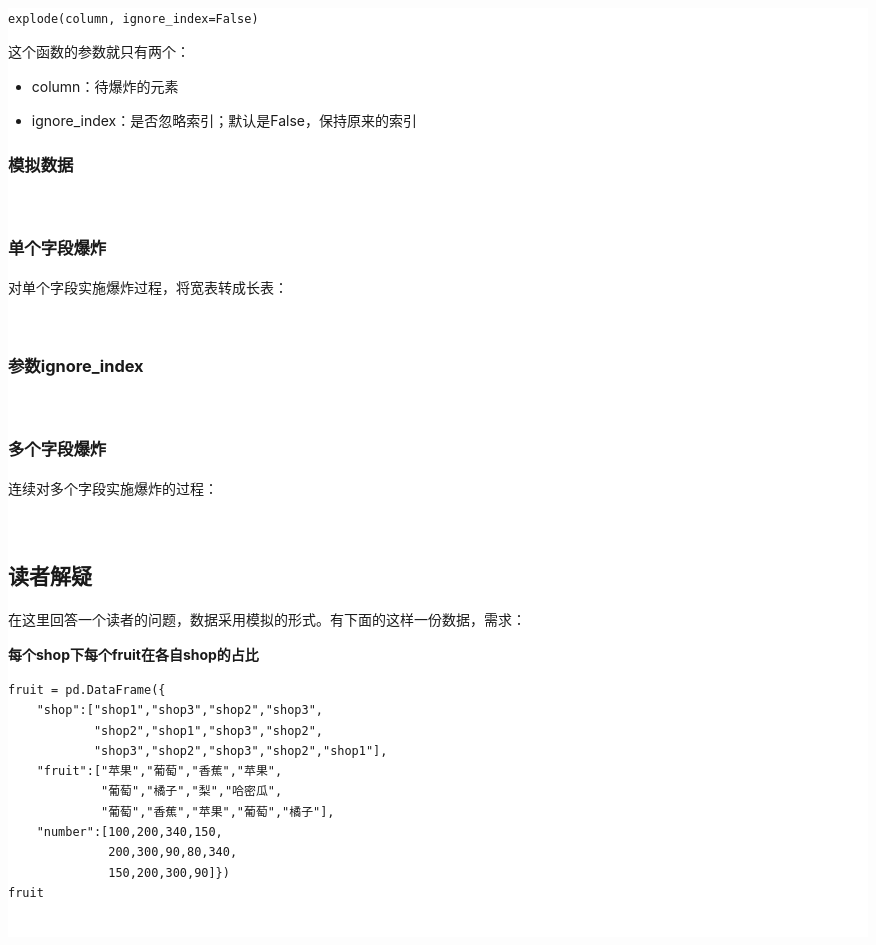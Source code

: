 ```
explode(column, ignore_index=False)

```

这个函数的参数就只有两个：

- column：待爆炸的元素
    
- ignore_index：是否忽略索引；默认是False，保持原来的索引
    

### 模拟数据

![Image](data:image/gif;base64,iVBORw0KGgoAAAANSUhEUgAAAAEAAAABCAYAAAAfFcSJAAAADUlEQVQImWNgYGBgAAAABQABh6FO1AAAAABJRU5ErkJggg==)

### 单个字段爆炸

对单个字段实施爆炸过程，将宽表转成长表：

![Image](data:image/gif;base64,iVBORw0KGgoAAAANSUhEUgAAAAEAAAABCAYAAAAfFcSJAAAADUlEQVQImWNgYGBgAAAABQABh6FO1AAAAABJRU5ErkJggg==)

### 参数ignore_index

![Image](data:image/gif;base64,iVBORw0KGgoAAAANSUhEUgAAAAEAAAABCAYAAAAfFcSJAAAADUlEQVQImWNgYGBgAAAABQABh6FO1AAAAABJRU5ErkJggg==)

### 多个字段爆炸

连续对多个字段实施爆炸的过程：

![Image](data:image/gif;base64,iVBORw0KGgoAAAANSUhEUgAAAAEAAAABCAYAAAAfFcSJAAAADUlEQVQImWNgYGBgAAAABQABh6FO1AAAAABJRU5ErkJggg==)

## 读者解疑

在这里回答一个读者的问题，数据采用模拟的形式。有下面的这样一份数据，需求：

**每个shop下每个fruit在各自shop的占比**

```
fruit = pd.DataFrame({
    "shop":["shop1","shop3","shop2","shop3",
            "shop2","shop1","shop3","shop2",
            "shop3","shop2","shop3","shop2","shop1"],
    "fruit":["苹果","葡萄","香蕉","苹果",
             "葡萄","橘子","梨","哈密瓜",
             "葡萄","香蕉","苹果","葡萄","橘子"],
    "number":[100,200,340,150,
              200,300,90,80,340,
              150,200,300,90]})
fruit

```

![Image](data:image/gif;base64,iVBORw0KGgoAAAANSUhEUgAAAAEAAAABCAYAAAAfFcSJAAAADUlEQVQImWNgYGBgAAAABQABh6FO1AAAAABJRU5ErkJggg==)
